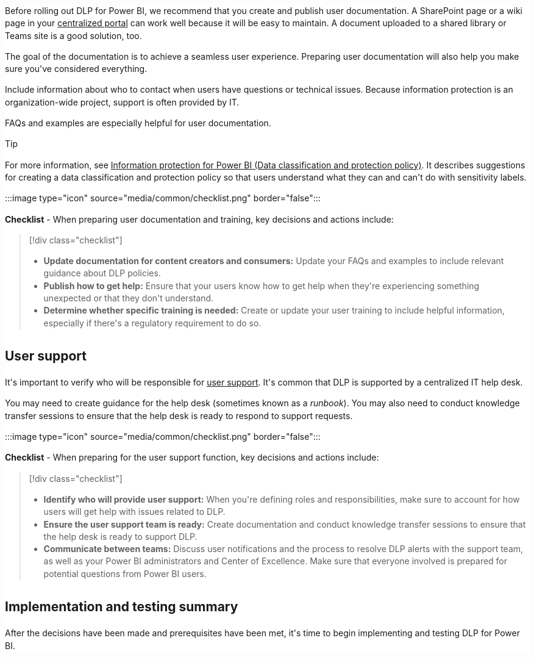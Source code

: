 Before rolling out DLP for Power BI, we recommend that you create and publish user documentation. A SharePoint page or a wiki page in your [centralized portal](powerbi-adoption-roadmap-mentoring-and-user-enablement.md#centralized-portal) can work well because it will be easy to maintain. A document uploaded to a shared library or Teams site is a good solution, too.

The goal of the documentation is to achieve a seamless user experience. Preparing user documentation will also help you make sure you've considered everything.

Include information about who to contact when users have questions or technical issues. Because information protection is an organization-wide project, support is often provided by IT.

FAQs and examples are especially helpful for user documentation.

> [!TIP]
> For more information, see [Information protection for Power BI (Data classification and protection policy)](powerbi-implementation-planning-info-protection.md#data-classification-and-protection-policy). It describes suggestions for creating a data classification and protection policy so that users understand what they can and can't do with sensitivity labels.

:::image type="icon" source="media/common/checklist.png" border="false":::

**Checklist** - When preparing user documentation and training, key decisions and actions include:

> [!div class="checklist"]
> - **Update documentation for content creators and consumers:** Update your FAQs and examples to include relevant guidance about DLP policies.
> - **Publish how to get help:** Ensure that your users know how to get help when they're experiencing something unexpected or that they don't understand.
> - **Determine whether specific training is needed:** Create or update your user training to include helpful information, especially if there's a regulatory requirement to do so.

## User support

It's important to verify who will be responsible for [user support](powerbi-adoption-roadmap-user-support.md). It's common that DLP is supported by a centralized IT help desk.

You may need to create guidance for the help desk (sometimes known as a _runbook_). You may also need to conduct knowledge transfer sessions to ensure that the help desk is ready to respond to support requests.

:::image type="icon" source="media/common/checklist.png" border="false":::

**Checklist** - When preparing for the user support function, key decisions and actions include:

> [!div class="checklist"]
> - **Identify who will provide user support:** When you're defining roles and responsibilities, make sure to account for how users will get help with issues related to DLP.
> - **Ensure the user support team is ready:** Create documentation and conduct knowledge transfer sessions to ensure that the help desk is ready to support DLP.
> - **Communicate between teams:** Discuss user notifications and the process to resolve DLP alerts with the support team, as well as your Power BI administrators and Center of Excellence. Make sure that everyone involved is prepared for potential questions from Power BI users.

## Implementation and testing summary

After the decisions have been made and prerequisites have been met, it's time to begin implementing and testing DLP for Power BI.
